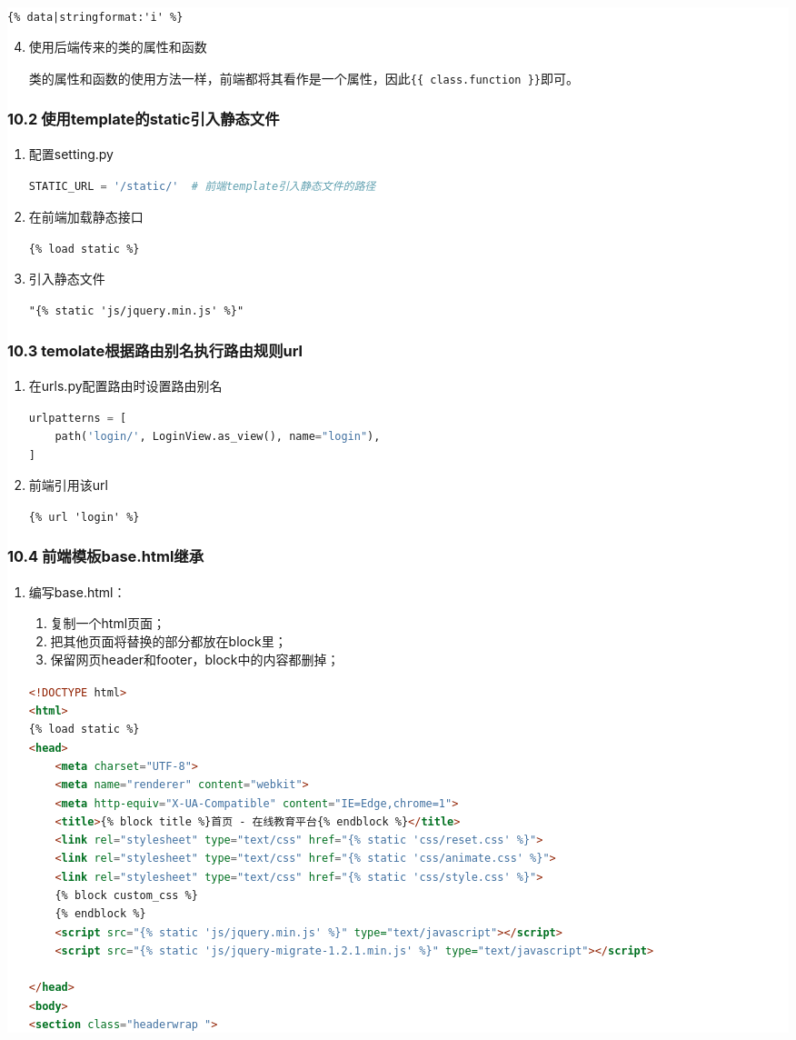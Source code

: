    ```django
   {% data|stringformat:'i' %}
   ```

4. 使用后端传来的类的属性和函数

   类的属性和函数的使用方法一样，前端都将其看作是一个属性，因此`{{ class.function }}`即可。

### 10.2 使用template的static引入静态文件 

1. 配置setting.py

   ```python
   STATIC_URL = '/static/'  # 前端template引入静态文件的路径
   ```

2. 在前端加载静态接口

   ```django
   {% load static %}
   ```

3. 引入静态文件

   ```django
   "{% static 'js/jquery.min.js' %}"
   ```

### 10.3 temolate根据路由别名执行路由规则url

1. 在urls.py配置路由时设置路由别名

   ```python
   urlpatterns = [
       path('login/', LoginView.as_view(), name="login"), 
   ]
   ```

2. 前端引用该url

   ```django
   {% url 'login' %}
   ```

### 10.4 前端模板base.html继承

1. 编写base.html：

   1. 复制一个html页面；
   2. 把其他页面将替换的部分都放在block里；
   3. 保留网页header和footer，block中的内容都删掉；

   ```html
   <!DOCTYPE html>
   <html>
   {% load static %}
   <head>
       <meta charset="UTF-8">
       <meta name="renderer" content="webkit">
       <meta http-equiv="X-UA-Compatible" content="IE=Edge,chrome=1">
       <title>{% block title %}首页 - 在线教育平台{% endblock %}</title>
       <link rel="stylesheet" type="text/css" href="{% static 'css/reset.css' %}">
       <link rel="stylesheet" type="text/css" href="{% static 'css/animate.css' %}">
       <link rel="stylesheet" type="text/css" href="{% static 'css/style.css' %}">
       {% block custom_css %}
       {% endblock %}
       <script src="{% static 'js/jquery.min.js' %}" type="text/javascript"></script>
       <script src="{% static 'js/jquery-migrate-1.2.1.min.js' %}" type="text/javascript"></script>
   
   </head>
   <body>
   <section class="headerwrap ">
   ```